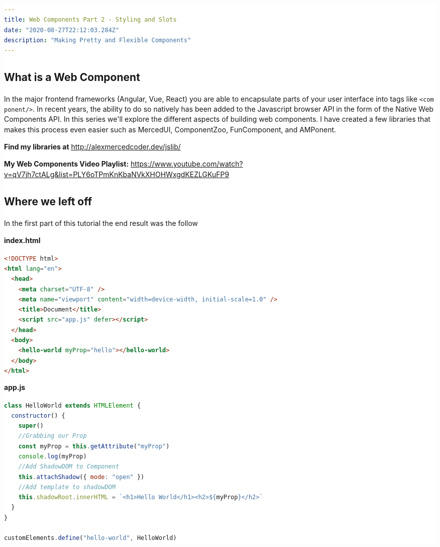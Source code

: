 ```yaml
---
title: Web Components Part 2 - Styling and Slots
date: "2020-08-27T22:12:03.284Z"
description: "Making Pretty and Flexible Components"
---
```


## What is a Web Component

In the major frontend frameworks (Angular, Vue, React) you are able to encapsulate parts of your user interface into tags like `<component/>`. In recent years, the ability to do so natively has been added to the Javascript browser API in the form of the Native Web Components API. In this series we'll explore the different aspects of building web components. I have created a few libraries that makes this process even easier such as MercedUI, ComponentZoo, FunComponent, and AMPonent.

**Find my libraries at** http://alexmercedcoder.dev/jslib/

**My Web Components Video Playlist:** https://www.youtube.com/watch?v=qV7jh7ctALg&list=PLY6oTPmKnKbaNVkXHOHWxgdKEZLGKuFP9

## Where we left off

In the first part of this tutorial the end result was the follow

**index.html**

```html
<!DOCTYPE html>
<html lang="en">
  <head>
    <meta charset="UTF-8" />
    <meta name="viewport" content="width=device-width, initial-scale=1.0" />
    <title>Document</title>
    <script src="app.js" defer></script>
  </head>
  <body>
    <hello-world myProp="hello"></hello-world>
  </body>
</html>
```

**app.js**

```js
class HelloWorld extends HTMLElement {
  constructor() {
    super()
    //Grabbing our Prop
    const myProp = this.getAttribute("myProp")
    console.log(myProp)
    //Add ShadowDOM to Component
    this.attachShadow({ mode: "open" })
    //Add template to shadowDOM
    this.shadowRoot.innerHTML = `<h1>Hello World</h1><h2>${myProp}</h2>`
  }
}

customElements.define("hello-world", HelloWorld)
```
